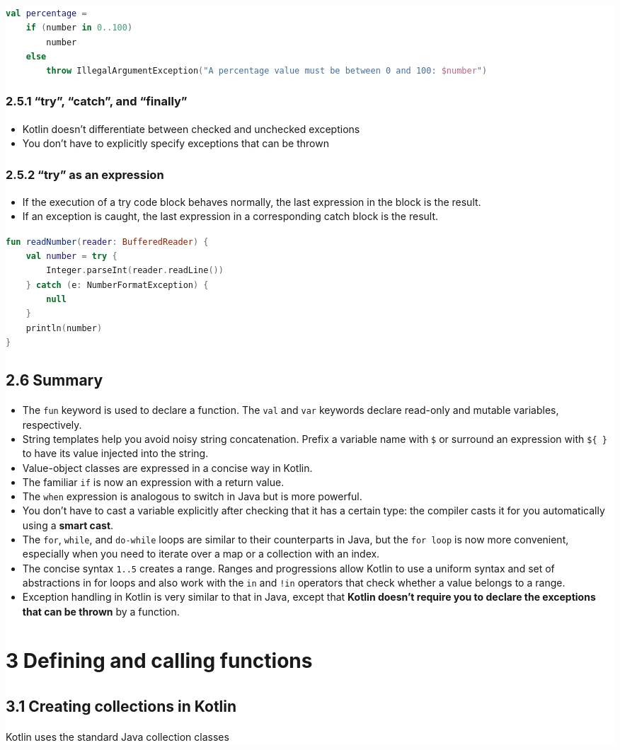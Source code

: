 ```kotlin
val percentage =
	if (number in 0..100)
		number
	else
		throw IllegalArgumentException("A percentage value must be between 0 and 100: $number")

```
### 2.5.1 “try”, “catch”, and “finally”
* Kotlin doesn’t differentiate between checked and unchecked exceptions
* You don’t have to explicitly specify exceptions that can be thrown

### 2.5.2 “try” as an expression
* If the execution of a try code block behaves normally, the last expression in the block is the result. 
* If an exception is caught, the last expression in a corresponding catch block is the result.

```kotlin
fun readNumber(reader: BufferedReader) {
	val number = try {
		Integer.parseInt(reader.readLine())
	} catch (e: NumberFormatException) {
		null
	}
	println(number)
}
```
## 2.6 Summary
* The `fun` keyword is used to declare a function. The `val` and `var` keywords declare read-only and mutable variables, respectively.
* String templates help you avoid noisy string concatenation. Prefix a variable name with `$` or surround an expression with `${ }` to have its value injected into the string.
* Value-object classes are expressed in a concise way in Kotlin.
* The familiar `if` is now an expression with a return value.
* The `when` expression is analogous to switch in Java but is more powerful.
* You don’t have to cast a variable explicitly after checking that it has a certain type: the compiler casts it for you automatically using a **smart cast**.
* The `for`, `while`, and `do-while` loops are similar to their counterparts in Java, but the `for loop` is now more convenient, especially when you need to iterate over a map or a collection with an index.
* The concise syntax `1..5` creates a range. Ranges and progressions allow Kotlin to use a uniform syntax and set of abstractions in for loops and also work with the `in` and `!in` operators that check whether a value belongs to a range.
* Exception handling in Kotlin is very similar to that in Java, except that **Kotlin doesn’t require you to declare the exceptions that can be thrown** by a function.

# 3 Defining and calling functions
## 3.1 Creating collections in Kotlin
Kotlin uses the standard Java collection classes
